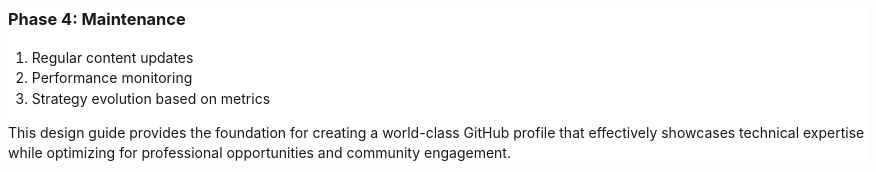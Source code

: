 ### Phase 4: Maintenance
1. Regular content updates
2. Performance monitoring
3. Strategy evolution based on metrics

This design guide provides the foundation for creating a world-class GitHub profile that effectively showcases technical expertise while optimizing for professional opportunities and community engagement.
